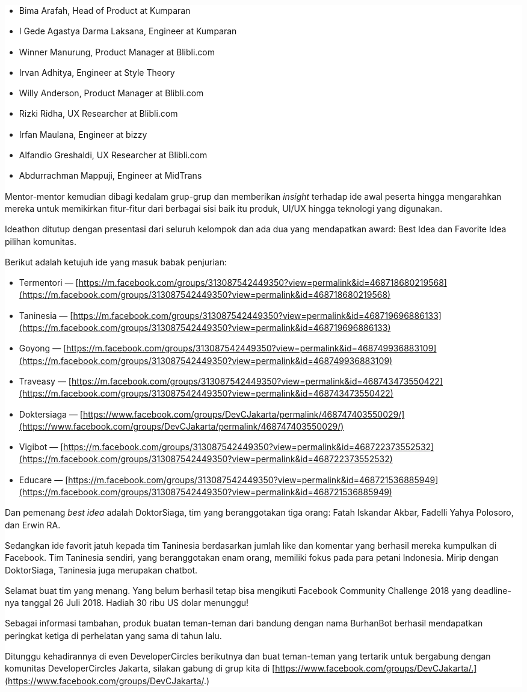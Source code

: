 - Bima Arafah, Head of Product at Kumparan

- I Gede Agastya Darma Laksana, Engineer at Kumparan

- Winner Manurung, Product Manager at Blibli.com

- Irvan Adhitya, Engineer at Style Theory

- Willy Anderson, Product Manager at Blibli.com

- Rizki Ridha, UX Researcher at Blibli.com

- Irfan Maulana, Engineer at bizzy

- Alfandio Greshaldi, UX Researcher at Blibli.com

- Abdurrachman Mappuji, Engineer at MidTrans

Mentor-mentor kemudian dibagi kedalam grup-grup dan memberikan _insight_ terhadap ide awal peserta hingga mengarahkan mereka untuk memikirkan fitur-fitur dari berbagai sisi baik itu produk, UI/UX hingga teknologi yang digunakan.

Ideathon ditutup dengan presentasi dari seluruh kelompok dan ada dua yang mendapatkan award: Best Idea dan Favorite Idea pilihan komunitas.

Berikut adalah ketujuh ide yang masuk babak penjurian:

- Termentori — [https://m.facebook.com/groups/313087542449350?view=permalink&id=468718680219568](https://m.facebook.com/groups/313087542449350?view=permalink&id=468718680219568)

- Taninesia — [https://m.facebook.com/groups/313087542449350?view=permalink&id=468719696886133](https://m.facebook.com/groups/313087542449350?view=permalink&id=468719696886133)

- Goyong — [https://m.facebook.com/groups/313087542449350?view=permalink&id=468749936883109](https://m.facebook.com/groups/313087542449350?view=permalink&id=468749936883109)

- Traveasy — [https://m.facebook.com/groups/313087542449350?view=permalink&id=468743473550422](https://m.facebook.com/groups/313087542449350?view=permalink&id=468743473550422)

- Doktersiaga — [https://www.facebook.com/groups/DevCJakarta/permalink/468747403550029/](https://www.facebook.com/groups/DevCJakarta/permalink/468747403550029/)

- Vigibot — [https://m.facebook.com/groups/313087542449350?view=permalink&id=468722373552532](https://m.facebook.com/groups/313087542449350?view=permalink&id=468722373552532)

- Educare — [https://m.facebook.com/groups/313087542449350?view=permalink&id=468721536885949](https://m.facebook.com/groups/313087542449350?view=permalink&id=468721536885949)

Dan pemenang _best idea_ adalah DoktorSiaga, tim yang beranggotakan tiga orang: Fatah Iskandar Akbar, Fadelli Yahya Polosoro, dan Erwin RA.

Sedangkan ide favorit jatuh kepada tim Taninesia berdasarkan jumlah like dan komentar yang berhasil mereka kumpulkan di Facebook. Tim Taninesia sendiri, yang beranggotakan enam orang, memiliki fokus pada para petani Indonesia. Mirip dengan DoktorSiaga, Taninesia juga merupakan chatbot.

Selamat buat tim yang menang. Yang belum berhasil tetap bisa mengikuti Facebook Community Challenge 2018 yang deadline-nya tanggal 26 Juli 2018. Hadiah 30 ribu US dolar menunggu!

Sebagai informasi tambahan, produk buatan teman-teman dari bandung dengan nama BurhanBot berhasil mendapatkan peringkat ketiga di perhelatan yang sama di tahun lalu.

Ditunggu kehadirannya di even DeveloperCircles berikutnya dan buat teman-teman yang tertarik untuk bergabung dengan komunitas DeveloperCircles Jakarta, silakan gabung di grup kita di [https://www.facebook.com/groups/DevCJakarta/.](https://www.facebook.com/groups/DevCJakarta/.)
